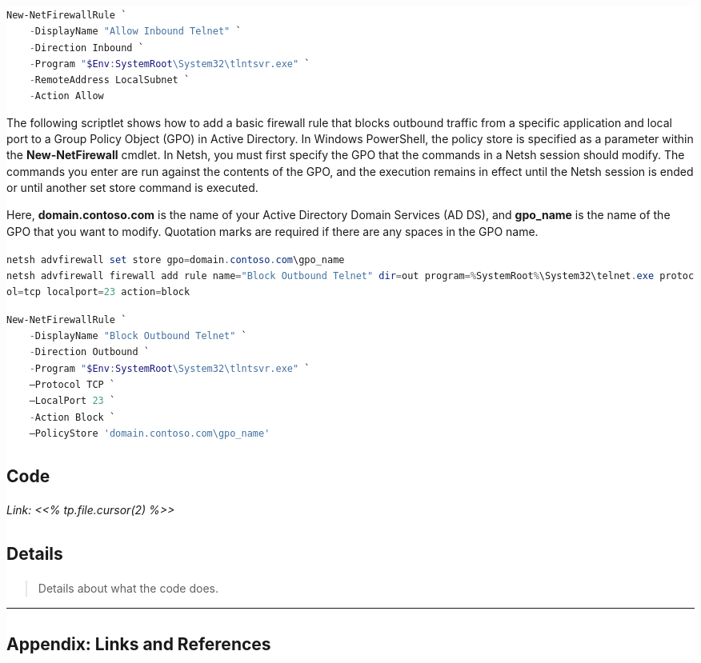 ```powershell
New-NetFirewallRule `
	-DisplayName "Allow Inbound Telnet" `
	-Direction Inbound `
	-Program "$Env:SystemRoot\System32\tlntsvr.exe" `
	-RemoteAddress LocalSubnet `
	-Action Allow
```

The following scriptlet shows how to add a basic firewall rule that blocks outbound traffic from a specific application and local port to a Group Policy Object (GPO) in Active Directory. In Windows PowerShell, the policy store is specified as a parameter within the **New-NetFirewall** cmdlet. In Netsh, you must first specify the GPO that the commands in a Netsh session should modify. The commands you enter are run against the contents of the GPO, and the execution remains in effect until the Netsh session is ended or until another set store command is executed.

Here, **domain.contoso.com** is the name of your Active Directory Domain Services (AD DS), and **gpo_name** is the name of the GPO that you want to modify. Quotation marks are required if there are any spaces in the GPO name.

```powershell
netsh advfirewall set store gpo=domain.contoso.com\gpo_name
netsh advfirewall firewall add rule name="Block Outbound Telnet" dir=out program=%SystemRoot%\System32\telnet.exe protocol=tcp localport=23 action=block
```

```powershell
New-NetFirewallRule `
	-DisplayName "Block Outbound Telnet" `
	-Direction Outbound `
	-Program "$Env:SystemRoot\System32\tlntsvr.exe" `
	–Protocol TCP `
	–LocalPort 23 `
	-Action Block `
	–PolicyStore 'domain.contoso.com\gpo_name'
```



## Code

*Link: <<% tp.file.cursor(2) %>>*

```powershell

```

## Details

> Details about what the code does.


***

## Appendix: Links and References
